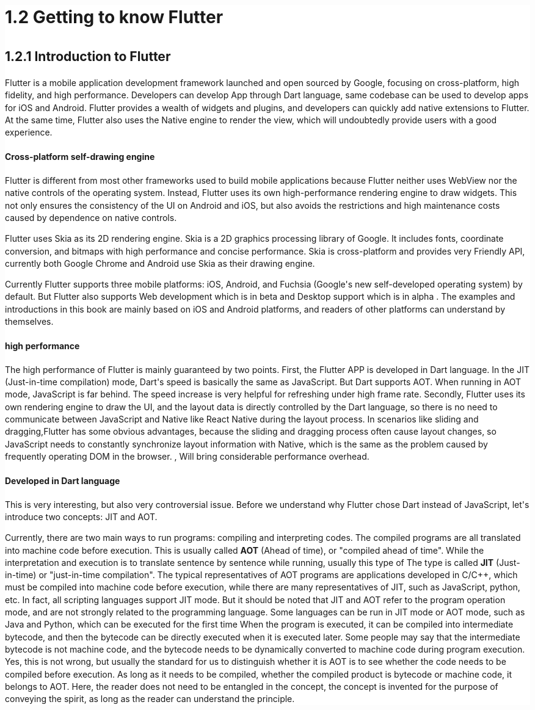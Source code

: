# 1.2 Getting to know Flutter

## 1.2.1 Introduction to Flutter

Flutter is a mobile application development framework launched and open sourced by Google, focusing on cross-platform, high fidelity, and high performance. Developers can develop App through Dart language, same codebase can be used to develop apps for iOS and Android. Flutter provides a wealth of widgets and plugins, and developers can quickly add native extensions to Flutter. At the same time, Flutter also uses the Native engine to render the view, which will undoubtedly provide users with a good experience.

#### Cross-platform self-drawing engine

Flutter is different from most other frameworks used to build mobile applications because Flutter neither uses WebView nor the native controls of the operating system. Instead, Flutter uses its own high-performance rendering engine to draw widgets. This not only ensures the consistency of the UI on Android and iOS, but also avoids the restrictions and high maintenance costs caused by dependence on native controls.

Flutter uses Skia as its 2D rendering engine. Skia is a 2D graphics processing library of Google. It includes fonts, coordinate conversion, and bitmaps with high performance and concise performance. Skia is cross-platform and provides very Friendly API, currently both Google Chrome and Android use Skia as their drawing engine.

Currently Flutter supports three mobile platforms: iOS, Android, and Fuchsia (Google's new self-developed operating system) by default. But Flutter also supports Web development which is in beta and Desktop support which is in alpha . The examples and introductions in this book are mainly based on iOS and Android platforms, and readers of other platforms can understand by themselves.

#### high performance

The high performance of Flutter is mainly guaranteed by two points. First, the Flutter APP is developed in Dart language. In the JIT (Just-in-time compilation) mode, Dart's speed is basically the same as JavaScript. But Dart supports AOT. When running in AOT mode, JavaScript is far behind. The speed increase is very helpful for refreshing under high frame rate. Secondly, Flutter uses its own rendering engine to draw the UI, and the layout data is directly controlled by the Dart language, so there is no need to communicate between JavaScript and Native like React Native during the layout process. In scenarios like sliding and dragging,Flutter has some obvious advantages, because the sliding and dragging process often cause layout changes, so JavaScript needs to constantly synchronize layout information with Native, which is the same as the problem caused by frequently operating DOM in the browser. , Will bring considerable performance overhead.

#### Developed in Dart language

This is very interesting, but also very controversial issue. Before we understand why Flutter chose Dart instead of JavaScript, let's introduce two concepts: JIT and AOT.

Currently, there are two main ways to run programs: compiling and interpreting codes. The compiled programs are all translated into machine code before execution. This is usually called **AOT** (Ahead of time), or "compiled ahead of time". While the interpretation and execution is to translate sentence by sentence while running, usually this type of The type is called **JIT** (Just-in-time) or "just-in-time compilation". The typical representatives of AOT programs are applications developed in C/C++, which must be compiled into machine code before execution, while there are many representatives of JIT, such as JavaScript, python, etc. In fact, all scripting languages ​​support JIT mode. But it should be noted that JIT and AOT refer to the program operation mode, and are not strongly related to the programming language. Some languages ​​can be run in JIT mode or AOT mode, such as Java and Python, which can be executed for the first time When the program is executed, it can be compiled into intermediate bytecode, and then the bytecode can be directly executed when it is executed later. Some people may say that the intermediate bytecode is not machine code, and the bytecode needs to be dynamically converted to machine code during program execution. Yes, this is not wrong, but usually the standard for us to distinguish whether it is AOT is to see whether the code needs to be compiled before execution. As long as it needs to be compiled, whether the compiled product is bytecode or machine code, it belongs to AOT. Here, the reader does not need to be entangled in the concept, the concept is invented for the purpose of conveying the spirit, as long as the reader can understand the principle.